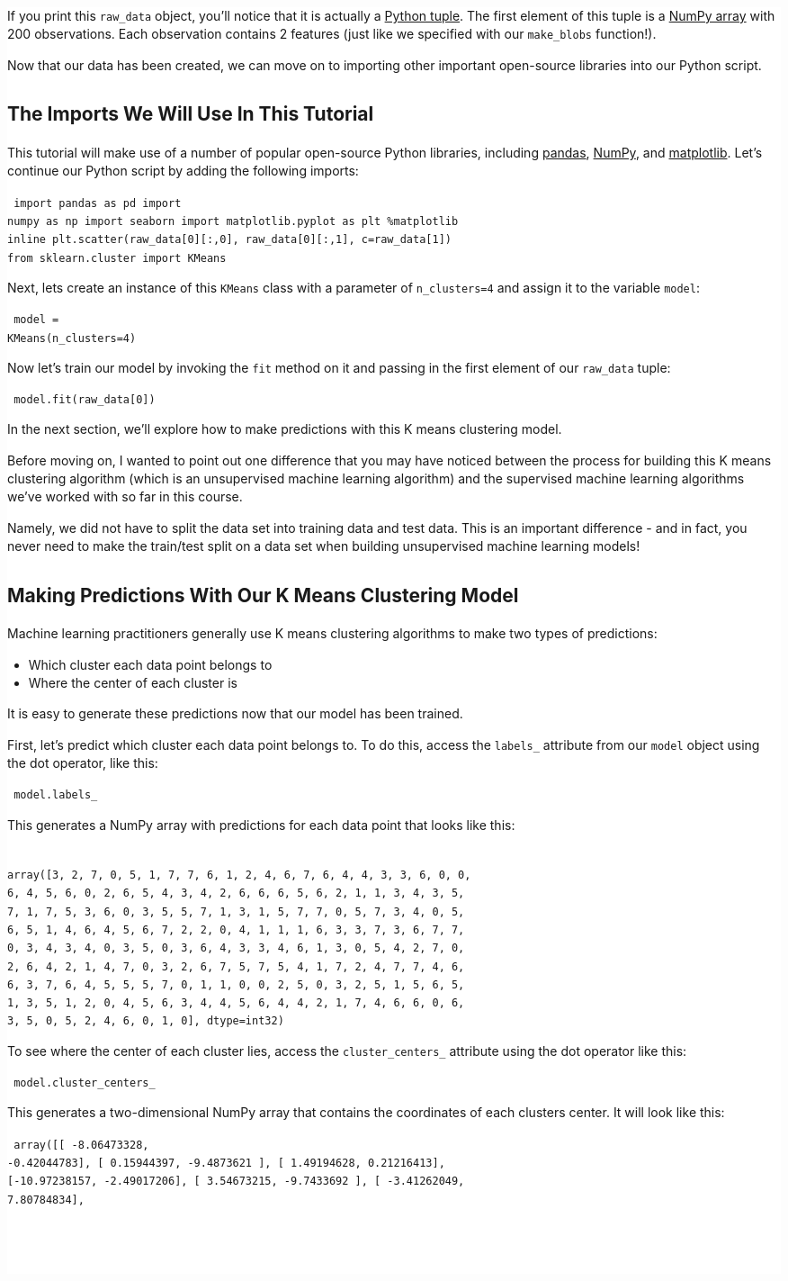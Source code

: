 </code></pre><p>If you print this <code>raw_data</code> object, you’ll notice that it is actually a <a href="https://nickmccullum.com/python-course/tuples/">Python tuple</a>. The first element of this tuple is a <a href="https://nickmccullum.com/advanced-python/numpy-arrays/">NumPy array</a> with 200 observations. Each observation contains 2 features (just like we specified with our <code>make_blobs</code> function!).</p><p>Now that our data has been created, we can move on to importing other important open-source libraries into our Python script.</p><h2 id="the-imports-we-will-use-in-this-tutorial"><strong>The Imports We Will Use In This Tutorial</strong></h2><p>This tutorial will make use of a number of popular open-source Python libraries, including <a href="https://nickmccullum.com/advanced-python/pandas/">pandas</a>, <a href="https://nickmccullum.com/advanced-python/numpy/">NumPy</a>, and <a href="https://nickmccullum.com/python-visualization/how-to-import-matplotlib/">matplotlib</a>. Let’s continue our Python script by adding the following imports:</p><pre><code class="language-py">
import pandas as pd
import numpy as np
import seaborn
import matplotlib.pyplot as plt
%matplotlib inline
plt.scatter(raw_data[0][:,0], raw_data[0][:,1], c=raw_data[1])
from sklearn.cluster import KMeans
</code></pre><p>Next, lets create an instance of this <code>KMeans</code> class with a parameter of <code>n_clusters=4</code> and assign it to the variable <code>model</code>:</p><pre><code class="language-py">
model = KMeans(n_clusters=4)
</code></pre><p>Now let’s train our model by invoking the <code>fit</code> method on it and passing in the first element of our <code>raw_data</code> tuple:</p><pre><code class="language-py">
model.fit(raw_data[0])
</code></pre><p>In the next section, we’ll explore how to make predictions with this K means clustering model.</p><p>Before moving on, I wanted to point out one difference that you may have noticed between the process for building this K means clustering algorithm (which is an unsupervised machine learning algorithm) and the supervised machine learning algorithms we’ve worked with so far in this course.</p><p>Namely, we did not have to split the data set into training data and test data. This is an important difference - and in fact, you never need to make the train/test split on a data set when building unsupervised machine learning models!</p><h2 id="making-predictions-with-our-k-means-clustering-model"><strong>Making Predictions With Our K Means Clustering Model</strong></h2><p>Machine learning practitioners generally use K means clustering algorithms to make two types of predictions:</p><ul><li>Which cluster each data point belongs to</li><li>Where the center of each cluster is</li></ul><p>It is easy to generate these predictions now that our model has been trained.</p><p>First, let’s predict which cluster each data point belongs to. To do this, access the <code>labels_</code> attribute from our <code>model</code> object using the dot operator, like this:</p><pre><code class="language-py">
model.labels_
</code></pre><p>This generates a NumPy array with predictions for each data point that looks like this:</p><pre><code class="language-py">
array([3, 2, 7, 0, 5, 1, 7, 7, 6, 1, 2, 4, 6, 7, 6, 4, 4, 3, 3, 6, 0, 0,
6, 4, 5, 6, 0, 2, 6, 5, 4, 3, 4, 2, 6, 6, 6, 5, 6, 2, 1, 1, 3, 4,
3, 5, 7, 1, 7, 5, 3, 6, 0, 3, 5, 5, 7, 1, 3, 1, 5, 7, 7, 0, 5, 7,
3, 4, 0, 5, 6, 5, 1, 4, 6, 4, 5, 6, 7, 2, 2, 0, 4, 1, 1, 1, 6, 3,
3, 7, 3, 6, 7, 7, 0, 3, 4, 3, 4, 0, 3, 5, 0, 3, 6, 4, 3, 3, 4, 6,
1, 3, 0, 5, 4, 2, 7, 0, 2, 6, 4, 2, 1, 4, 7, 0, 3, 2, 6, 7, 5, 7,
5, 4, 1, 7, 2, 4, 7, 7, 4, 6, 6, 3, 7, 6, 4, 5, 5, 5, 7, 0, 1, 1,
0, 0, 2, 5, 0, 3, 2, 5, 1, 5, 6, 5, 1, 3, 5, 1, 2, 0, 4, 5, 6, 3,
4, 4, 5, 6, 4, 4, 2, 1, 7, 4, 6, 6, 0, 6, 3, 5, 0, 5, 2, 4, 6, 0,
1, 0], dtype=int32)
</code></pre><p>To see where the center of each cluster lies, access the <code>cluster_centers_</code> attribute using the dot operator like this:</p><pre><code class="language-py">
model.cluster_centers_
</code></pre><p>This generates a two-dimensional NumPy array that contains the coordinates of each clusters center. It will look like this:</p><pre><code class="language-py">
array([[ -8.06473328,  -0.42044783],
[  0.15944397,  -9.4873621 ],
[  1.49194628,   0.21216413],
[-10.97238157,  -2.49017206],
[  3.54673215,  -9.7433692 ],
[ -3.41262049,   7.80784834],